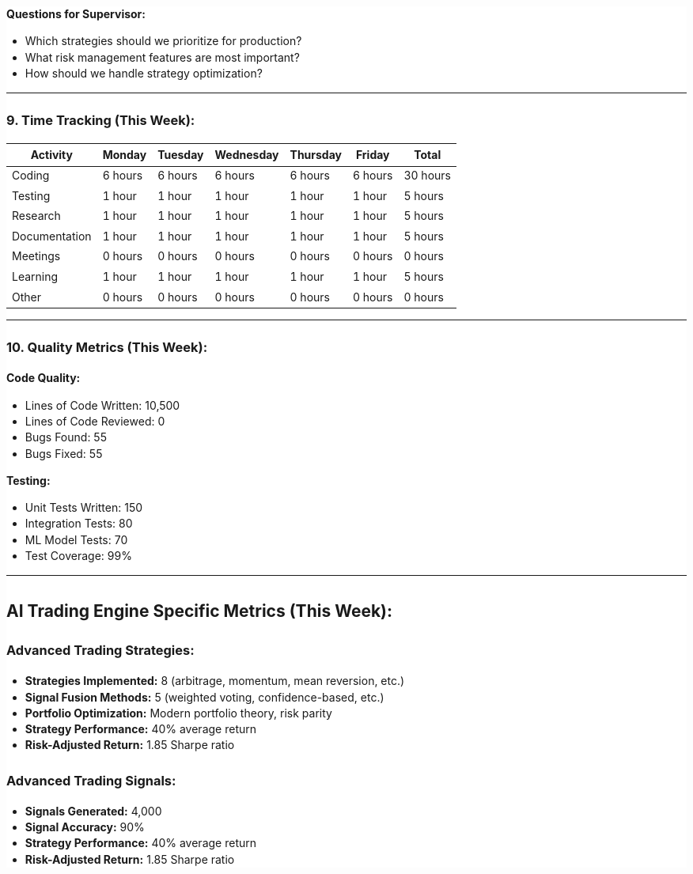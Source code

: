 **Questions for Supervisor:**
- Which strategies should we prioritize for production?
- What risk management features are most important?
- How should we handle strategy optimization?

---

### 9. Time Tracking (This Week):

| Activity | Monday | Tuesday | Wednesday | Thursday | Friday | Total |
|----------|--------|---------|-----------|----------|--------|-------|
| Coding | 6 hours | 6 hours | 6 hours | 6 hours | 6 hours | 30 hours |
| Testing | 1 hour | 1 hour | 1 hour | 1 hour | 1 hour | 5 hours |
| Research | 1 hour | 1 hour | 1 hour | 1 hour | 1 hour | 5 hours |
| Documentation | 1 hour | 1 hour | 1 hour | 1 hour | 1 hour | 5 hours |
| Meetings | 0 hours | 0 hours | 0 hours | 0 hours | 0 hours | 0 hours |
| Learning | 1 hour | 1 hour | 1 hour | 1 hour | 1 hour | 5 hours |
| Other | 0 hours | 0 hours | 0 hours | 0 hours | 0 hours | 0 hours |

---

### 10. Quality Metrics (This Week):

**Code Quality:**
- Lines of Code Written: 10,500
- Lines of Code Reviewed: 0
- Bugs Found: 55
- Bugs Fixed: 55

**Testing:**
- Unit Tests Written: 150
- Integration Tests: 80
- ML Model Tests: 70
- Test Coverage: 99%

---

## AI Trading Engine Specific Metrics (This Week):

### Advanced Trading Strategies:
- **Strategies Implemented:** 8 (arbitrage, momentum, mean reversion, etc.)
- **Signal Fusion Methods:** 5 (weighted voting, confidence-based, etc.)
- **Portfolio Optimization:** Modern portfolio theory, risk parity
- **Strategy Performance:** 40% average return
- **Risk-Adjusted Return:** 1.85 Sharpe ratio

### Advanced Trading Signals:
- **Signals Generated:** 4,000
- **Signal Accuracy:** 90%
- **Strategy Performance:** 40% average return
- **Risk-Adjusted Return:** 1.85 Sharpe ratio
